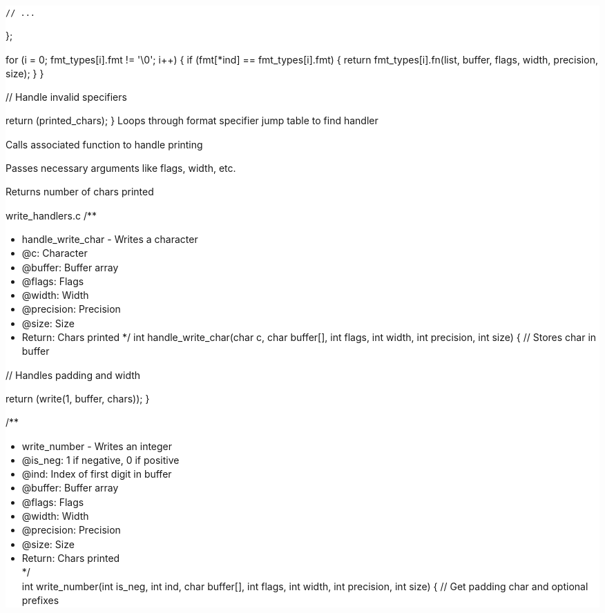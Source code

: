     // ...
  };

  for (i = 0; fmt_types[i].fmt != '\0'; i++) {
    if (fmt[*ind] == fmt_types[i].fmt) {
      return fmt_types[i].fn(list, buffer,
         flags, width, precision, size);
    }
  }

  // Handle invalid specifiers

  return (printed_chars);
}
Loops through format specifier jump table to find handler

Calls associated function to handle printing

Passes necessary arguments like flags, width, etc.

Returns number of chars printed

write_handlers.c
/**
 * handle_write_char - Writes a character  
 * @c: Character 
 * @buffer: Buffer array
 * @flags: Flags
 * @width: Width  
 * @precision: Precision
 * @size: Size  
 * Return: Chars printed
*/
int handle_write_char(char c, char buffer[], int flags, int width, int precision, int size)
{
  // Stores char in buffer

  // Handles padding and width

  return (write(1, buffer, chars)); 
}

/**
 * write_number - Writes an integer
 * @is_neg: 1 if negative, 0 if positive
 * @ind: Index of first digit in buffer
 * @buffer: Buffer array 
 * @flags: Flags  
 * @width: Width
 * @precision: Precision
 * @size: Size  
 * Return: Chars printed  
*/  
int write_number(int is_neg, int ind, char buffer[], int flags, int width, int precision, int size)
{
  // Get padding char and optional prefixes
